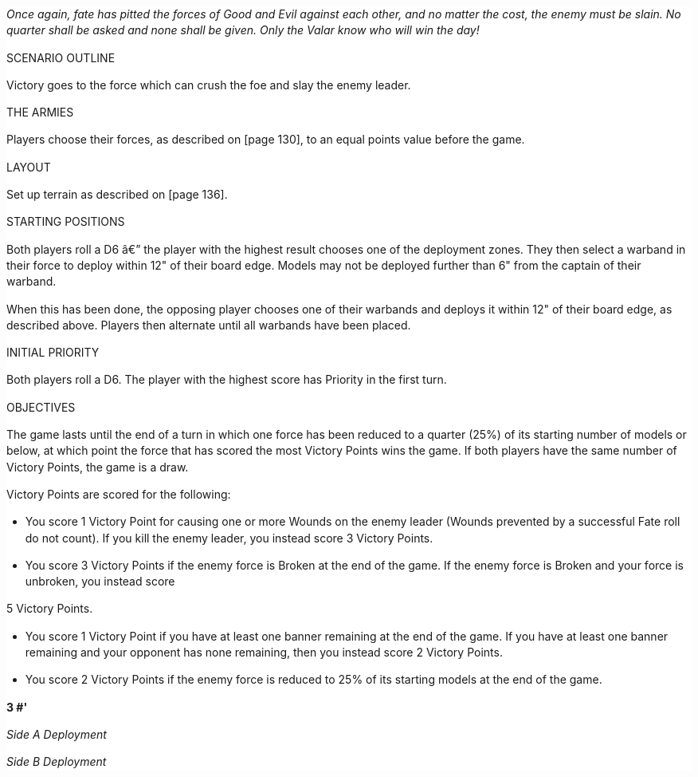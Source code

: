*Once again, fate has pitted the forces of Good and Evil against each
other, and no matter the cost, the enemy must be slain. No quarter shall
be asked and none shall be given. Only the Valar know who will win the day!*

SCENARIO OUTLINE

Victory goes to the force which can crush the foe and slay the enemy leader.

THE ARMIES

Players choose their forces, as described on [page 130],
to an equal points value before the game.

LAYOUT

Set up terrain as described on [page 136].

STARTING POSITIONS

Both players roll a D6 â€” the player with the highest result chooses one of the deployment zones. They then select a warband in their force to deploy within 12" of their board edge. Models may not be deployed further than 6" from the captain of their warband.

When this has been done, the opposing player chooses one of their warbands and deploys it within 12" of their board edge, as described above. Players then alternate until all warbands have been placed.

INITIAL PRIORITY

Both players roll a D6. The player with the highest score has Priority in the first turn.

OBJECTIVES

The game lasts until the end of a turn in which one force has been reduced to a quarter (25%) of its starting number of models or below, at which point the force that has scored the most Victory Points wins the game. If both players have the same number of Victory Points, the game is a draw.

Victory Points are scored for the following:

- You score 1 Victory Point for causing one or more Wounds on the enemy leader (Wounds prevented by a successful Fate roll do not count). If you kill the enemy leader, you instead score 3 Victory Points.

- You score 3 Victory Points if the enemy force is Broken at the end of the game. If the enemy force is Broken and your force is unbroken, you instead score

5 Victory Points.

- You score 1 Victory Point if you have at least one banner remaining at the end of the game. If you have at least one banner remaining and your opponent has none remaining, then you instead score 2 Victory Points.

- You score 2 Victory Points if the enemy force is reduced to 25% of its starting models at the end of the game.

**3 #'**

*Side A Deployment*

*Side B Deployment*
